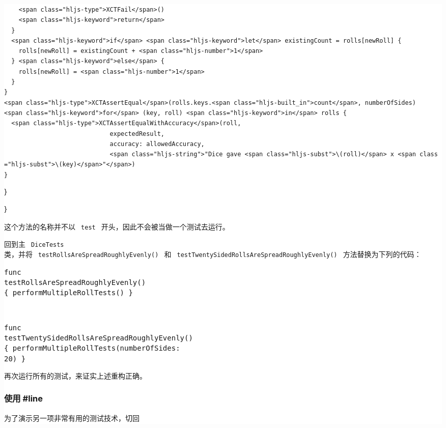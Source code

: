         <span class="hljs-type">XCTFail</span>()
        <span class="hljs-keyword">return</span>
      }
      <span class="hljs-keyword">if</span> <span class="hljs-keyword">let</span> existingCount = rolls[newRoll] {
        rolls[newRoll] = existingCount + <span class="hljs-number">1</span>
      } <span class="hljs-keyword">else</span> {
        rolls[newRoll] = <span class="hljs-number">1</span>
      }
    }
    <span class="hljs-type">XCTAssertEqual</span>(rolls.keys.<span class="hljs-built_in">count</span>, numberOfSides)
    <span class="hljs-keyword">for</span> (key, roll) <span class="hljs-keyword">in</span> rolls {
      <span class="hljs-type">XCTAssertEqualWithAccuracy</span>(roll,
                                 expectedResult,
                                 accuracy: allowedAccuracy,
                                 <span class="hljs-string">"Dice gave <span class="hljs-subst">\(roll)</span> x <span class="hljs-subst">\(key)</span>"</span>)
    }
  }

}
</pre>
    <p>
        这个方法的名称并不以
        <code>
            test
        </code>
        开头，因此不会被当做一个测试去运行。
    </p>
    <p>
        回到主
        <code>
            DiceTests
        </code>
        类，并将
        <code>
            testRollsAreSpreadRoughlyEvenly()
        </code>
        和
        <code>
            testTwentySidedRollsAreSpreadRoughlyEvenly()
        </code>
        方法替换为下列的代码：
    </p>
    <pre lang="swift" class="language-swift hljs">  <span class="hljs-function"><span class="hljs-keyword">func</span> <span class="hljs-title">testRollsAreSpreadRoughlyEvenly</span><span class="hljs-params">()</span></span> {
    performMultipleRollTests()
  }

  <span class="hljs-function"><span class="hljs-keyword">func</span> <span class="hljs-title">testTwentySidedRollsAreSpreadRoughlyEvenly</span><span class="hljs-params">()</span></span> {
    performMultipleRollTests(numberOfSides: <span class="hljs-number">20</span>)
  }
</pre>
    <p>
        再次运行所有的测试，来证实上述重构正确。
    </p>
    <h3>
        使用 #line
    </h3>
    <p>
        为了演示另一项非常有用的测试技术，切回